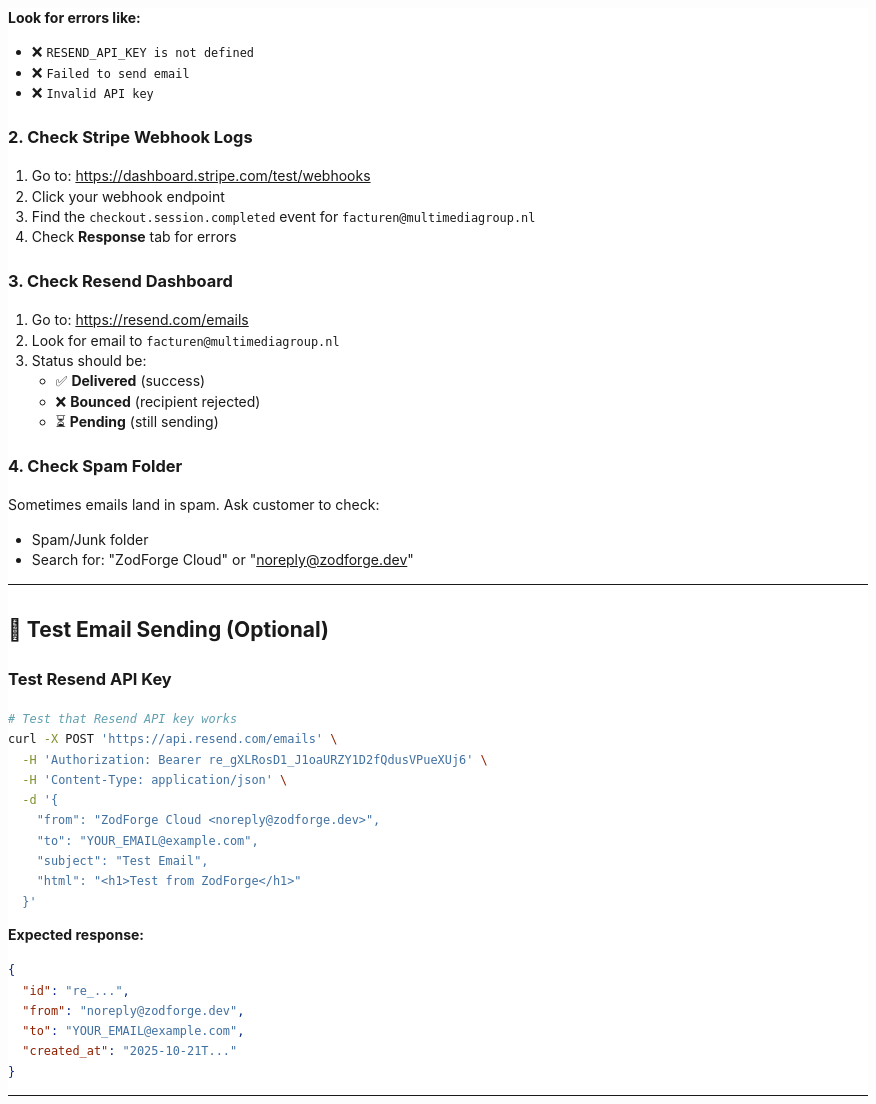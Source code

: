 **Look for errors like:**
- ❌ `RESEND_API_KEY is not defined`
- ❌ `Failed to send email`
- ❌ `Invalid API key`

### 2. Check Stripe Webhook Logs

1. Go to: https://dashboard.stripe.com/test/webhooks
2. Click your webhook endpoint
3. Find the `checkout.session.completed` event for `facturen@multimediagroup.nl`
4. Check **Response** tab for errors

### 3. Check Resend Dashboard

1. Go to: https://resend.com/emails
2. Look for email to `facturen@multimediagroup.nl`
3. Status should be:
   - ✅ **Delivered** (success)
   - ❌ **Bounced** (recipient rejected)
   - ⏳ **Pending** (still sending)

### 4. Check Spam Folder

Sometimes emails land in spam. Ask customer to check:
- Spam/Junk folder
- Search for: "ZodForge Cloud" or "noreply@zodforge.dev"

---

## 🧪 **Test Email Sending (Optional)**

### Test Resend API Key

```bash
# Test that Resend API key works
curl -X POST 'https://api.resend.com/emails' \
  -H 'Authorization: Bearer re_gXLRosD1_J1oaURZY1D2fQdusVPueXUj6' \
  -H 'Content-Type: application/json' \
  -d '{
    "from": "ZodForge Cloud <noreply@zodforge.dev>",
    "to": "YOUR_EMAIL@example.com",
    "subject": "Test Email",
    "html": "<h1>Test from ZodForge</h1>"
  }'
```

**Expected response:**
```json
{
  "id": "re_...",
  "from": "noreply@zodforge.dev",
  "to": "YOUR_EMAIL@example.com",
  "created_at": "2025-10-21T..."
}
```

---